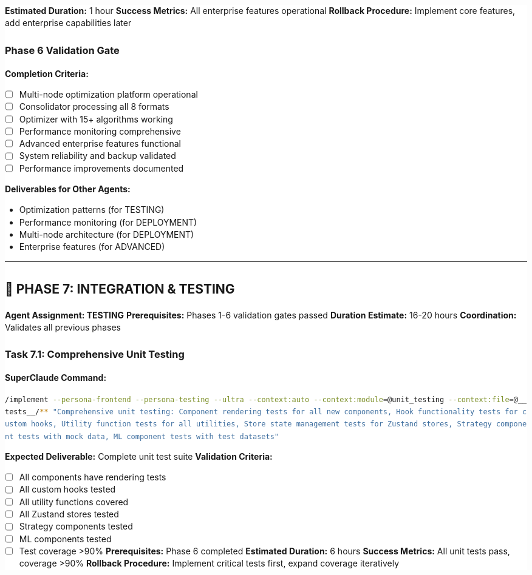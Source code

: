 **Estimated Duration:** 1 hour
**Success Metrics:** All enterprise features operational
**Rollback Procedure:** Implement core features, add enterprise capabilities later

### Phase 6 Validation Gate
**Completion Criteria:**
- [ ] Multi-node optimization platform operational
- [ ] Consolidator processing all 8 formats
- [ ] Optimizer with 15+ algorithms working
- [ ] Performance monitoring comprehensive
- [ ] Advanced enterprise features functional
- [ ] System reliability and backup validated
- [ ] Performance improvements documented

**Deliverables for Other Agents:**
- Optimization patterns (for TESTING)
- Performance monitoring (for DEPLOYMENT)
- Multi-node architecture (for DEPLOYMENT)
- Enterprise features (for ADVANCED)

---

## 🧪 PHASE 7: INTEGRATION & TESTING

**Agent Assignment: TESTING**
**Prerequisites:** Phases 1-6 validation gates passed
**Duration Estimate:** 16-20 hours
**Coordination:** Validates all previous phases

### Task 7.1: Comprehensive Unit Testing
**SuperClaude Command:**
```bash
/implement --persona-frontend --persona-testing --ultra --context:auto --context:module=@unit_testing --context:file=@__tests__/** "Comprehensive unit testing: Component rendering tests for all new components, Hook functionality tests for custom hooks, Utility function tests for all utilities, Store state management tests for Zustand stores, Strategy component tests with mock data, ML component tests with test datasets"
```
**Expected Deliverable:** Complete unit test suite
**Validation Criteria:**
- [ ] All components have rendering tests
- [ ] All custom hooks tested
- [ ] All utility functions covered
- [ ] All Zustand stores tested
- [ ] Strategy components tested
- [ ] ML components tested
- [ ] Test coverage >90%
**Prerequisites:** Phase 6 completed
**Estimated Duration:** 6 hours
**Success Metrics:** All unit tests pass, coverage >90%
**Rollback Procedure:** Implement critical tests first, expand coverage iteratively
